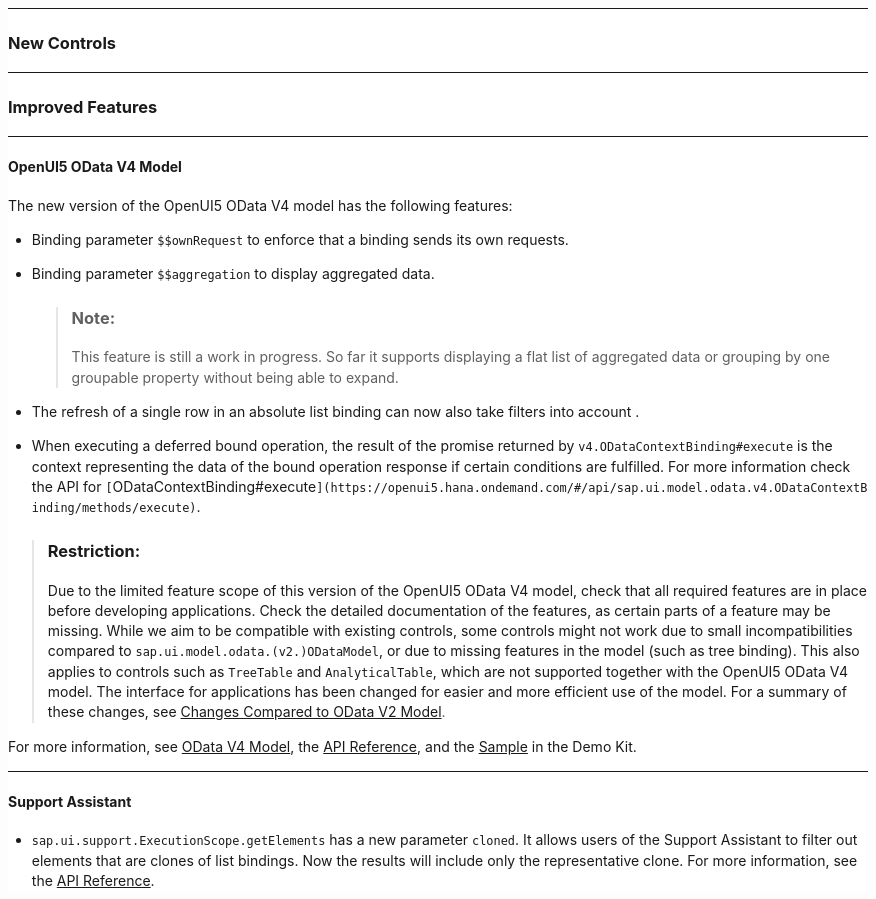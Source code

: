 ***

<a name="loio53b4b5ec2c83408a8da2cb6b9154c246__section_bkm_s15_zcb"/>

### New Controls


***

<a name="loio53b4b5ec2c83408a8da2cb6b9154c246__section_qwl_pb5_zcb"/>

### Improved Features

***

#### OpenUI5 OData V4 Model

The new version of the OpenUI5 OData V4 model has the following features:

-   Binding parameter `$$ownRequest` to enforce that a binding sends its own requests.

-   Binding parameter `$$aggregation` to display aggregated data.

    > ### Note:  
    > This feature is still a work in progress. So far it supports displaying a flat list of aggregated data or grouping by one groupable property without being able to expand.

-   The refresh of a single row in an absolute list binding can now also take filters into account .

-   When executing a deferred bound operation, the result of the promise returned by `v4.ODataContextBinding#execute` is the context representing the data of the bound operation response if certain conditions are fulfilled. For more information check the API for `[`ODataContextBinding#execute`](https://openui5.hana.ondemand.com/#/api/sap.ui.model.odata.v4.ODataContextBinding/methods/execute)`.


> ### Restriction:  
> Due to the limited feature scope of this version of the OpenUI5 OData V4 model, check that all required features are in place before developing applications. Check the detailed documentation of the features, as certain parts of a feature may be missing. While we aim to be compatible with existing controls, some controls might not work due to small incompatibilities compared to `sap.ui.model.odata.(v2.)ODataModel`, or due to missing features in the model \(such as tree binding\). This also applies to controls such as `TreeTable` and `AnalyticalTable`, which are not supported together with the OpenUI5 OData V4 model. The interface for applications has been changed for easier and more efficient use of the model. For a summary of these changes, see [Changes Compared to OData V2 Model](Changes_Compared_to_OData_V2_Model_abd4d7c.md).

For more information, see [OData V4 Model](OData_V4_Model_5de13cf.md), the [API Reference](https://openui5.hana.ondemand.com/#/api/sap.ui.model.odata.v4), and the [Sample](https://openui5.hana.ondemand.com/#/entity/sap.ui.model.odata.v4.ODataModel) in the Demo Kit.

***

#### Support Assistant

-   `sap.ui.support.ExecutionScope.getElements` has a new parameter `cloned`. It allows users of the Support Assistant to filter out elements that are clones of list bindings. Now the results will include only the representative clone. For more information, see the [API Reference](https://openui5.hana.ondemand.com/#/api/sap.ui.support.ExecutionScope/methods/Summary).
